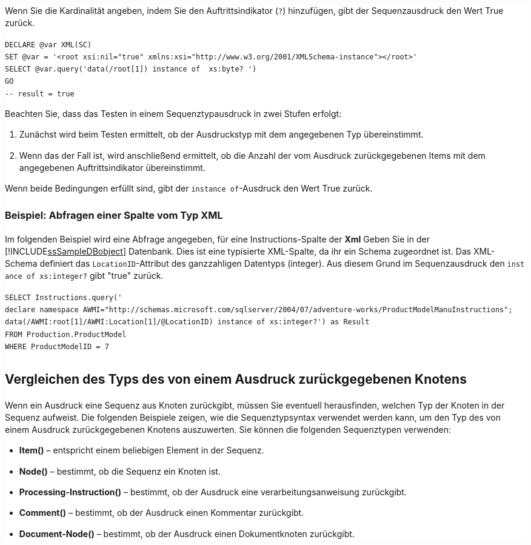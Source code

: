  Wenn Sie die Kardinalität angeben, indem Sie den Auftrittsindikator (`?`) hinzufügen, gibt der Sequenzausdruck den Wert True zurück.  
  
```  
DECLARE @var XML(SC)  
SET @var = '<root xsi:nil="true" xmlns:xsi="http://www.w3.org/2001/XMLSchema-instance"></root>'  
SELECT @var.query('data(/root[1]) instance of  xs:byte? ')   
GO  
-- result = true  
```  
  
 Beachten Sie, dass das Testen in einem Sequenztypausdruck in zwei Stufen erfolgt:  
  
1.  Zunächst wird beim Testen ermittelt, ob der Ausdruckstyp mit dem angegebenen Typ übereinstimmt.  
  
2.  Wenn das der Fall ist, wird anschließend ermittelt, ob die Anzahl der vom Ausdruck zurückgegebenen Items mit dem angegebenen Auftrittsindikator übereinstimmt.  
  
 Wenn beide Bedingungen erfüllt sind, gibt der `instance of`-Ausdruck den Wert True zurück.  
  
### <a name="example-querying-against-an-xml-type-column"></a>Beispiel: Abfragen einer Spalte vom Typ XML  
 Im folgenden Beispiel wird eine Abfrage angegeben, für eine Instructions-Spalte der **Xml** Geben Sie in der [!INCLUDE[ssSampleDBobject](../includes/sssampledbobject-md.md)] Datenbank. Dies ist eine typisierte XML-Spalte, da ihr ein Schema zugeordnet ist. Das XML-Schema definiert das `LocationID`-Attribut des ganzzahligen Datentyps (integer). Aus diesem Grund im Sequenzausdruck den `instance of xs:integer?` gibt "true" zurück.  
  
```  
SELECT Instructions.query('   
declare namespace AWMI="http://schemas.microsoft.com/sqlserver/2004/07/adventure-works/ProductModelManuInstructions";   
data(/AWMI:root[1]/AWMI:Location[1]/@LocationID) instance of xs:integer?') as Result   
FROM Production.ProductModel   
WHERE ProductModelID = 7  
```  
  
## <a name="comparing-the-node-type-returned-by-an-expression"></a>Vergleichen des Typs des von einem Ausdruck zurückgegebenen Knotens  
 Wenn ein Ausdruck eine Sequenz aus Knoten zurückgibt, müssen Sie eventuell herausfinden, welchen Typ der Knoten in der Sequenz aufweist. Die folgenden Beispiele zeigen, wie die Sequenztypsyntax verwendet werden kann, um den Typ des von einem Ausdruck zurückgegebenen Knotens auszuwerten. Sie können die folgenden Sequenztypen verwenden:  
  
-   **Item()** – entspricht einem beliebigen Element in der Sequenz.  
  
-   **Node()** – bestimmt, ob die Sequenz ein Knoten ist.  
  
-   **Processing-Instruction()** – bestimmt, ob der Ausdruck eine verarbeitungsanweisung zurückgibt.  
  
-   **Comment()** – bestimmt, ob der Ausdruck einen Kommentar zurückgibt.  
  
-   **Document-Node()** – bestimmt, ob der Ausdruck einen Dokumentknoten zurückgibt.  
  